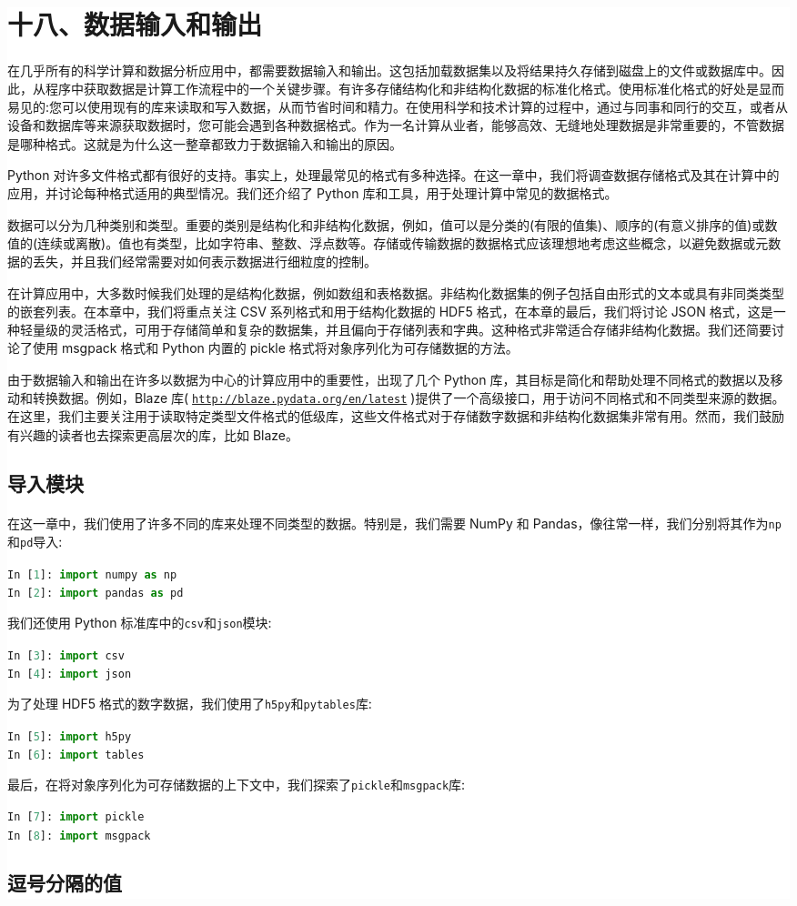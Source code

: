 # 十八、数据输入和输出

在几乎所有的科学计算和数据分析应用中，都需要数据输入和输出。这包括加载数据集以及将结果持久存储到磁盘上的文件或数据库中。因此，从程序中获取数据是计算工作流程中的一个关键步骤。有许多存储结构化和非结构化数据的标准化格式。使用标准化格式的好处是显而易见的:您可以使用现有的库来读取和写入数据，从而节省时间和精力。在使用科学和技术计算的过程中，通过与同事和同行的交互，或者从设备和数据库等来源获取数据时，您可能会遇到各种数据格式。作为一名计算从业者，能够高效、无缝地处理数据是非常重要的，不管数据是哪种格式。这就是为什么这一整章都致力于数据输入和输出的原因。

Python 对许多文件格式都有很好的支持。事实上，处理最常见的格式有多种选择。在这一章中，我们将调查数据存储格式及其在计算中的应用，并讨论每种格式适用的典型情况。我们还介绍了 Python 库和工具，用于处理计算中常见的数据格式。

数据可以分为几种类别和类型。重要的类别是结构化和非结构化数据，例如，值可以是分类的(有限的值集)、顺序的(有意义排序的值)或数值的(连续或离散)。值也有类型，比如字符串、整数、浮点数等。存储或传输数据的数据格式应该理想地考虑这些概念，以避免数据或元数据的丢失，并且我们经常需要对如何表示数据进行细粒度的控制。

在计算应用中，大多数时候我们处理的是结构化数据，例如数组和表格数据。非结构化数据集的例子包括自由形式的文本或具有非同类类型的嵌套列表。在本章中，我们将重点关注 CSV 系列格式和用于结构化数据的 HDF5 格式，在本章的最后，我们将讨论 JSON 格式，这是一种轻量级的灵活格式，可用于存储简单和复杂的数据集，并且偏向于存储列表和字典。这种格式非常适合存储非结构化数据。我们还简要讨论了使用 msgpack 格式和 Python 内置的 pickle 格式将对象序列化为可存储数据的方法。

由于数据输入和输出在许多以数据为中心的计算应用中的重要性，出现了几个 Python 库，其目标是简化和帮助处理不同格式的数据以及移动和转换数据。例如，Blaze 库( [`http://blaze.pydata.org/en/latest`](http://blaze.pydata.org/en/latest) )提供了一个高级接口，用于访问不同格式和不同类型来源的数据。在这里，我们主要关注用于读取特定类型文件格式的低级库，这些文件格式对于存储数字数据和非结构化数据集非常有用。然而，我们鼓励有兴趣的读者也去探索更高层次的库，比如 Blaze。

## 导入模块

在这一章中，我们使用了许多不同的库来处理不同类型的数据。特别是，我们需要 NumPy 和 Pandas，像往常一样，我们分别将其作为`np`和`pd`导入:

```py
In [1]: import numpy as np
In [2]: import pandas as pd

```

我们还使用 Python 标准库中的`csv`和`json`模块:

```py
In [3]: import csv
In [4]: import json

```

为了处理 HDF5 格式的数字数据，我们使用了`h5py`和`pytables`库:

```py
In [5]: import h5py
In [6]: import tables

```

最后，在将对象序列化为可存储数据的上下文中，我们探索了`pickle`和`msgpack`库:

```py
In [7]: import pickle
In [8]: import msgpack

```

## 逗号分隔的值
